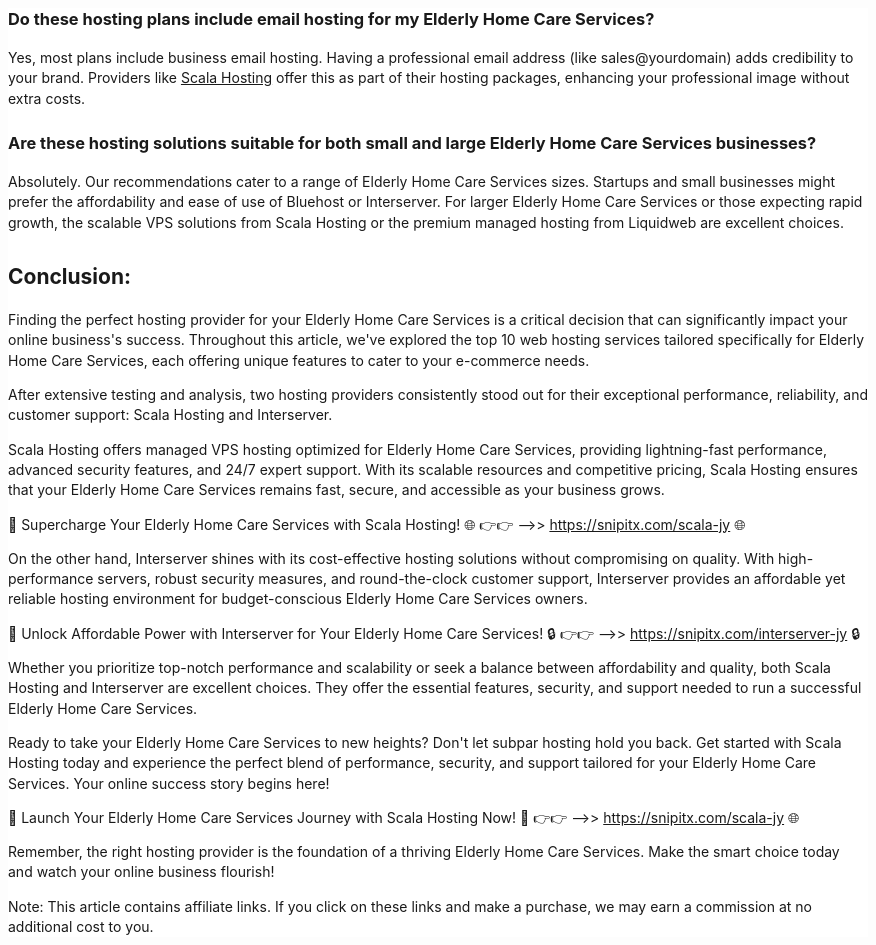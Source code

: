 ### Do these hosting plans include email hosting for my Elderly Home Care Services? 
Yes, most plans include business email hosting. Having a professional email address (like sales@yourdomain) adds credibility to your brand. Providers like [Scala Hosting](https://snipitx.com/scala-jy) offer this as part of their hosting packages, enhancing your professional image without extra costs.

### Are these hosting solutions suitable for both small and large Elderly Home Care Services businesses? 
Absolutely. Our recommendations cater to a range of Elderly Home Care Services sizes. Startups and small businesses might prefer the affordability and ease of use of Bluehost or Interserver. For larger Elderly Home Care Services or those expecting rapid growth, the scalable VPS solutions from Scala Hosting or the premium managed hosting from Liquidweb are excellent choices.

## Conclusion:

Finding the perfect hosting provider for your Elderly Home Care Services is a critical decision that can significantly impact your online business's success. Throughout this article, we've explored the top 10 web hosting services tailored specifically for Elderly Home Care Services, each offering unique features to cater to your e-commerce needs.

After extensive testing and analysis, two hosting providers consistently stood out for their exceptional performance, reliability, and customer support: Scala Hosting and Interserver.

Scala Hosting offers managed VPS hosting optimized for Elderly Home Care Services, providing lightning-fast performance, advanced security features, and 24/7 expert support. With its scalable resources and competitive pricing, Scala Hosting ensures that your Elderly Home Care Services remains fast, secure, and accessible as your business grows.

🚀 Supercharge Your Elderly Home Care Services with Scala Hosting! 🌐
👉👉 -->> https://snipitx.com/scala-jy 🌐

On the other hand, Interserver shines with its cost-effective hosting solutions without compromising on quality. With high-performance servers, robust security measures, and round-the-clock customer support, Interserver provides an affordable yet reliable hosting environment for budget-conscious Elderly Home Care Services owners.

💸 Unlock Affordable Power with Interserver for Your Elderly Home Care Services! 🔒
👉👉 -->> https://snipitx.com/interserver-jy 🔒

Whether you prioritize top-notch performance and scalability or seek a balance between affordability and quality, both Scala Hosting and Interserver are excellent choices. They offer the essential features, security, and support needed to run a successful Elderly Home Care Services.

Ready to take your Elderly Home Care Services to new heights? Don't let subpar hosting hold you back. Get started with Scala Hosting today and experience the perfect blend of performance, security, and support tailored for your Elderly Home Care Services. Your online success story begins here!

🚀 Launch Your Elderly Home Care Services Journey with Scala Hosting Now! 🌟
👉👉 -->> https://snipitx.com/scala-jy 🌐

Remember, the right hosting provider is the foundation of a thriving Elderly Home Care Services. Make the smart choice today and watch your online business flourish!

Note: This article contains affiliate links. If you click on these links and make a purchase, we may earn a commission at no additional cost to you.